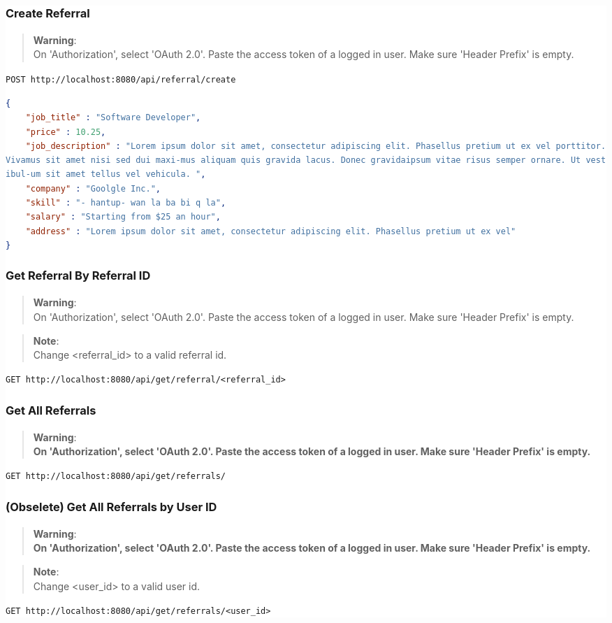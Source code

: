 ### Create Referral
> **Warning**: \
On 'Authorization', select 'OAuth 2.0'. Paste the access token of a logged in user. Make sure 'Header Prefix' is empty.

```api
POST http://localhost:8080/api/referral/create
```
```json
{
    "job_title" : "Software Developer",
    "price" : 10.25,
    "job_description" : "Lorem ipsum dolor sit amet, consectetur adipiscing elit. Phasellus pretium ut ex vel porttitor. Vivamus sit amet nisi sed dui maxi-mus aliquam quis gravida lacus. Donec gravidaipsum vitae risus semper ornare. Ut vestibul-um sit amet tellus vel vehicula. ",
    "company" : "Goolgle Inc.",
    "skill" : "- hantup- wan la ba bi q la",
    "salary" : "Starting from $25 an hour",
    "address" : "Lorem ipsum dolor sit amet, consectetur adipiscing elit. Phasellus pretium ut ex vel"
}
```

### Get Referral By Referral ID
> **Warning**: \
On 'Authorization', select 'OAuth 2.0'. Paste the access token of a logged in user. Make sure 'Header Prefix' is empty.

> **Note**: \
Change <referral_id> to a valid referral id.
```api
GET http://localhost:8080/api/get/referral/<referral_id>
```

### Get All Referrals
> **Warning**: \
<b>On 'Authorization', select 'OAuth 2.0'. Paste the access token of a logged in user. Make sure 'Header Prefix' is empty.</b>
```api
GET http://localhost:8080/api/get/referrals/
```

### (Obselete) Get All Referrals by User ID
> **Warning**: \
<b>On 'Authorization', select 'OAuth 2.0'. Paste the access token of a logged in user. Make sure 'Header Prefix' is empty.</b>

> **Note**: \
Change <user_id> to a valid user id.
```api
GET http://localhost:8080/api/get/referrals/<user_id>
```
